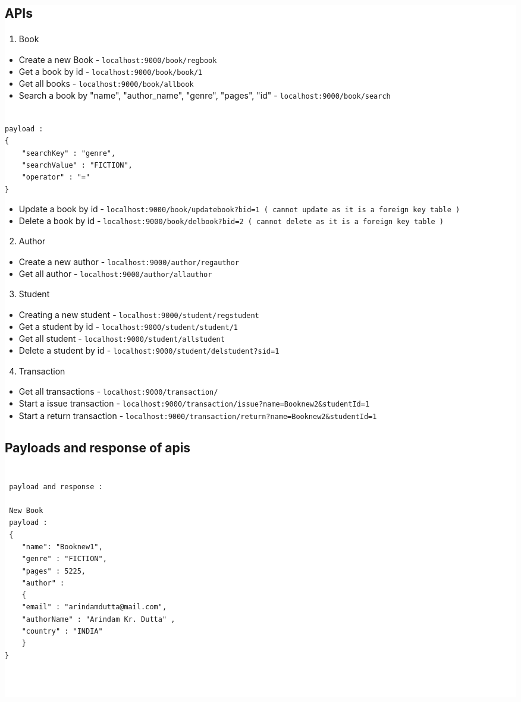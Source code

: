 ## APIs
1. Book
 * Create a new Book - `localhost:9000/book/regbook`
 * Get a book by id - `localhost:9000/book/book/1`
 * Get all books - `localhost:9000/book/allbook`
 * Search a book by "name", "author_name", "genre", "pages", "id" - `localhost:9000/book/search`
 <pre><code>
payload :
{
    "searchKey" : "genre",
    "searchValue" : "FICTION",
    "operator" : "="
}
</code></pre>
 * Update a book by id - `localhost:9000/book/updatebook?bid=1 ( cannot update as it is a foreign key table )`
 * Delete a book by id - `localhost:9000/book/delbook?bid=2 ( cannot delete as it is a foreign key table )`
2. Author
 * Create a new author - `localhost:9000/author/regauthor`
 * Get all author - `localhost:9000/author/allauthor`
3. Student
 * Creating a new student - `localhost:9000/student/regstudent`
 * Get a student by id - `localhost:9000/student/student/1`
 * Get all student - `localhost:9000/student/allstudent`
 * Delete a student by id - `localhost:9000/student/delstudent?sid=1`
4. Transaction
 * Get all transactions - `localhost:9000/transaction/`
 * Start a issue transaction - `localhost:9000/transaction/issue?name=Booknew2&studentId=1`
 * Start a return transaction - `localhost:9000/transaction/return?name=Booknew2&studentId=1`

## Payloads and response of apis
 <pre>
 <code>
 payload and response :

 New Book 
 payload :
 {
    "name": "Booknew1",
    "genre" : "FICTION",
    "pages" : 5225,
    "author" : 
    {
    "email" : "arindamdutta@mail.com",
    "authorName" : "Arindam Kr. Dutta" ,
    "country" : "INDIA"
    }
}
